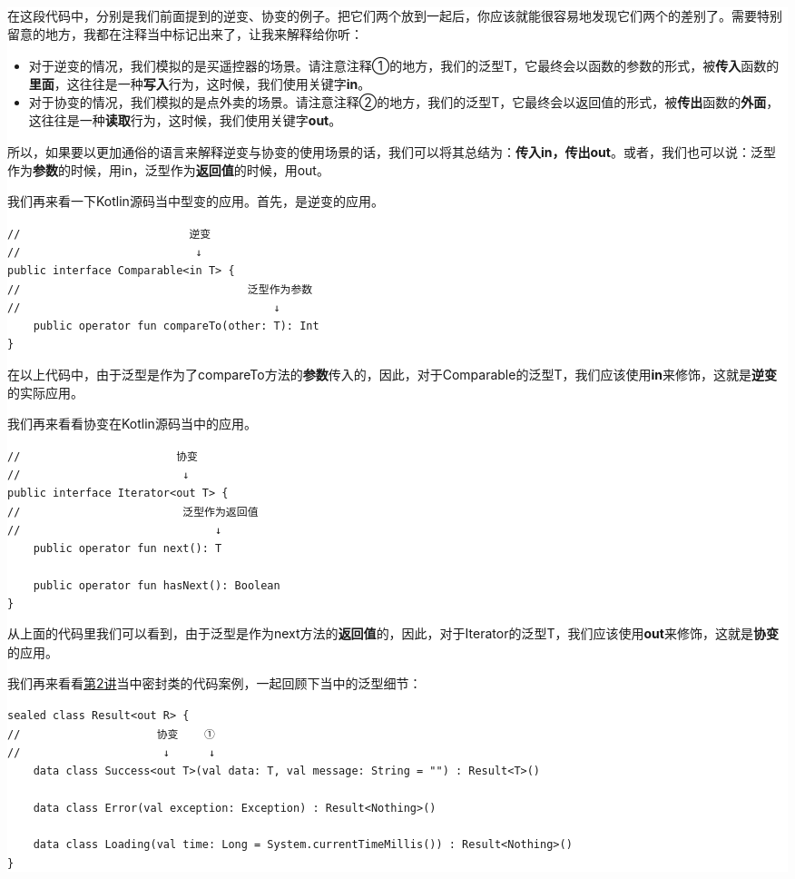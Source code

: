 在这段代码中，分别是我们前面提到的逆变、协变的例子。把它们两个放到一起后，你应该就能很容易地发现它们两个的差别了。需要特别留意的地方，我都在注释当中标记出来了，让我来解释给你听：

*   对于逆变的情况，我们模拟的是买遥控器的场景。请注意注释①的地方，我们的泛型T，它最终会以函数的参数的形式，被**传入**函数的**里面**，这往往是一种**写入**行为，这时候，我们使用关键字**in**。
*   对于协变的情况，我们模拟的是点外卖的场景。请注意注释②的地方，我们的泛型T，它最终会以返回值的形式，被**传出**函数的**外面**，这往往是一种**读取**行为，这时候，我们使用关键字**out**。

所以，如果要以更加通俗的语言来解释逆变与协变的使用场景的话，我们可以将其总结为：**传入in，传出out**。或者，我们也可以说：泛型作为**参数**的时候，用in，泛型作为**返回值**的时候，用out。

我们再来看一下Kotlin源码当中型变的应用。首先，是逆变的应用。

```plain
//                          逆变
//                           ↓
public interface Comparable<in T> {
//                                   泛型作为参数
//                                       ↓
    public operator fun compareTo(other: T): Int
}

```

在以上代码中，由于泛型是作为了compareTo方法的**参数**传入的，因此，对于Comparable的泛型T，我们应该使用**in**来修饰，这就是**逆变**的实际应用。

我们再来看看协变在Kotlin源码当中的应用。

```plain
//                        协变
//                         ↓
public interface Iterator<out T> {
//                         泛型作为返回值
//                              ↓    
    public operator fun next(): T
    
    public operator fun hasNext(): Boolean
}

```

从上面的代码里我们可以看到，由于泛型是作为next方法的**返回值**的，因此，对于Iterator的泛型T，我们应该使用**out**来修饰，这就是**协变**的应用。

我们再来看看[第2讲](https://time.geekbang.org/column/article/473349)当中密封类的代码案例，一起回顾下当中的泛型细节：

```plain
sealed class Result<out R> {
//                     协变    ①
//                      ↓      ↓
    data class Success<out T>(val data: T, val message: String = "") : Result<T>()

    data class Error(val exception: Exception) : Result<Nothing>()

    data class Loading(val time: Long = System.currentTimeMillis()) : Result<Nothing>()
}

```
